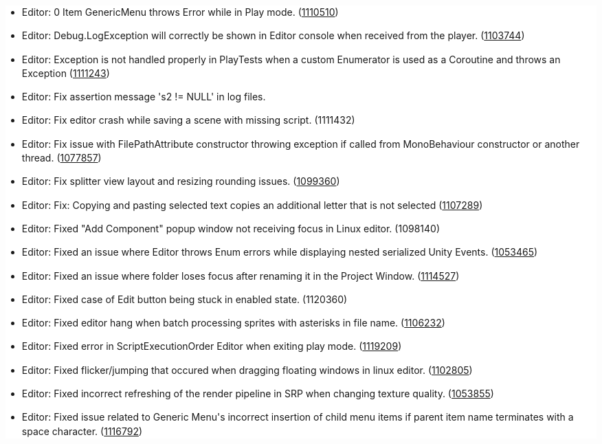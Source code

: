 *   Editor: 0 Item GenericMenu throws Error while in Play mode. ([1110510](https://issuetracker.unity3d.com/issues/2018-dot-3-windows-0-item-genericmenu-throws-error-while-in-play-mode))
    
*   Editor: Debug.LogException will correctly be shown in Editor console when received from the player. ([1103744](https://issuetracker.unity3d.com/issues/debug-dot-logexception-messages-arent-shown-in-the-editors-console-when-the-player-is-connected-using-an-ip-address))
    
*   Editor: Exception is not handled properly in PlayTests when a custom Enumerator is used as a Coroutine and throws an Exception ([1111243](https://issuetracker.unity3d.com/issues/exception-is-not-handled-properly-in-playtests-when-a-custom-enumerator-is-used-as-a-coroutine-and-throws-an-exception))
    
*   Editor: Fix assertion message 's2 != NULL' in log files.
    
*   Editor: Fix editor crash while saving a scene with missing script. (1111432)
    
*   Editor: Fix issue with FilePathAttribute constructor throwing exception if called from MonoBehaviour constructor or another thread. ([1077857](https://issuetracker.unity3d.com/issues/filepathattribute-class-calls-an-api-method-get-unitypreferencesfolder-from-its-constructor-resulting-in-an-exception-error))
    
*   Editor: Fix splitter view layout and resizing rounding issues. ([1099360](https://issuetracker.unity3d.com/issues/editor-windows-layout-is-being-saved-slash-loaded-incorrectly-when-saving-undocked-tabs))
    
*   Editor: Fix: Copying and pasting selected text copies an additional letter that is not selected ([1107289](https://issuetracker.unity3d.com/issues/copying-and-pasting-selected-text-that-has-a-parenthesis-at-the-end-still-includes-the-even-if-its-not-selected))
    
*   Editor: Fixed "Add Component" popup window not receiving focus in Linux editor. (1098140)
    
*   Editor: Fixed an issue where Editor throws Enum errors while displaying nested serialized Unity Events. ([1053465](https://issuetracker.unity3d.com/issues/editor-throws-enum-errors-when-calling-oninspectorgui-or-setting-editorguilayout-dot-propertyfield-with-serializedproperty))
    
*   Editor: Fixed an issue where folder loses focus after renaming it in the Project Window. ([1114527](https://issuetracker.unity3d.com/issues/folder-looses-focus-after-renaming-it-in-the-project-window))
    
*   Editor: Fixed case of Edit button being stuck in enabled state. (1120360)
    
*   Editor: Fixed editor hang when batch processing sprites with asterisks in file name. ([1106232](https://issuetracker.unity3d.com/issues/editor-freeze-when-creating-tile-assets-with-special-characters-star-in-the-name))
    
*   Editor: Fixed error in ScriptExecutionOrder Editor when exiting play mode. ([1119209](https://issuetracker.unity3d.com/issues/missingreferenceexception-and-broken-gui-after-enter-slash-exit-play-mode-with-script-execution-order-tab-open))
    
*   Editor: Fixed flicker/jumping that occured when dragging floating windows in linux editor. ([1102805](https://issuetracker.unity3d.com/issues/window-dragging-doesnt-work-on-a-specific-machine))
    
*   Editor: Fixed incorrect refreshing of the render pipeline in SRP when changing texture quality. ([1053855](https://issuetracker.unity3d.com/issues/hdrp-black-sqaures-are-rendered-on-objects-with-hdrp-when-texture-quality-is-changed))
    
*   Editor: Fixed issue related to Generic Menu's incorrect insertion of child menu items if parent item name terminates with a space character. ([1116792](https://issuetracker.unity3d.com/issues/guicontent-items-in-genericmenu-containing-spaces-before-the-slash-symbol-are-not-grouped-correctly))
    